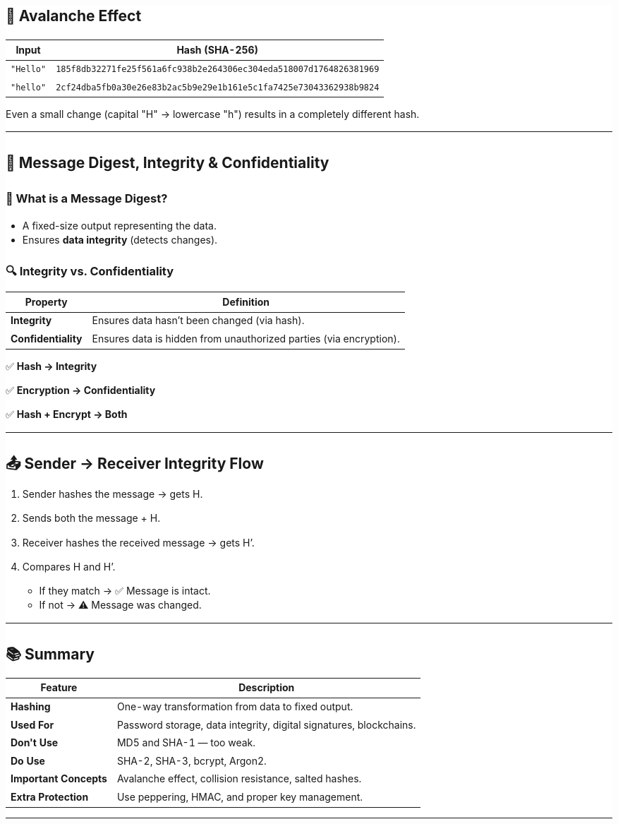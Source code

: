 ## 🔁 Avalanche Effect

| Input     | Hash (SHA-256)                                                     |
| --------- | ------------------------------------------------------------------ |
| `"Hello"` | `185f8db32271fe25f561a6fc938b2e264306ec304eda518007d1764826381969` |
| `"hello"` | `2cf24dba5fb0a30e26e83b2ac5b9e29e1b161e5c1fa7425e73043362938b9824` |

Even a small change (capital "H" → lowercase "h") results in a completely different hash.

---

## 🧾 Message Digest, Integrity & Confidentiality

### 📌 What is a Message Digest?

* A fixed-size output representing the data.
* Ensures **data integrity** (detects changes).

### 🔍 Integrity vs. Confidentiality

| Property            | Definition                                                         |
| ------------------- | ------------------------------------------------------------------ |
| **Integrity**       | Ensures data hasn’t been changed (via hash).                       |
| **Confidentiality** | Ensures data is hidden from unauthorized parties (via encryption). |

✅ **Hash → Integrity**

✅ **Encryption → Confidentiality**

✅ **Hash + Encrypt → Both**

---

## 📤 Sender → Receiver Integrity Flow

1. Sender hashes the message → gets H.
2. Sends both the message + H.
3. Receiver hashes the received message → gets H’.
4. Compares H and H’.

   * If they match → ✅ Message is intact.
   * If not → ⚠️ Message was changed.

---

## 📚 Summary

| Feature       | Description                                                        |
| ------------- | ------------------------------------------------------------------ |
| **Hashing**   | One-way transformation from data to fixed output.                  |
| **Used For**  | Password storage, data integrity, digital signatures, blockchains. |
| **Don't Use** | MD5 and SHA-1 — too weak.                                          |
| **Do Use**    | SHA-2, SHA-3, bcrypt, Argon2.                                      |
|**Important Concepts** | Avalanche effect, collision resistance, salted hashes. |
| **Extra Protection** | Use peppering, HMAC, and proper key management. |

---

